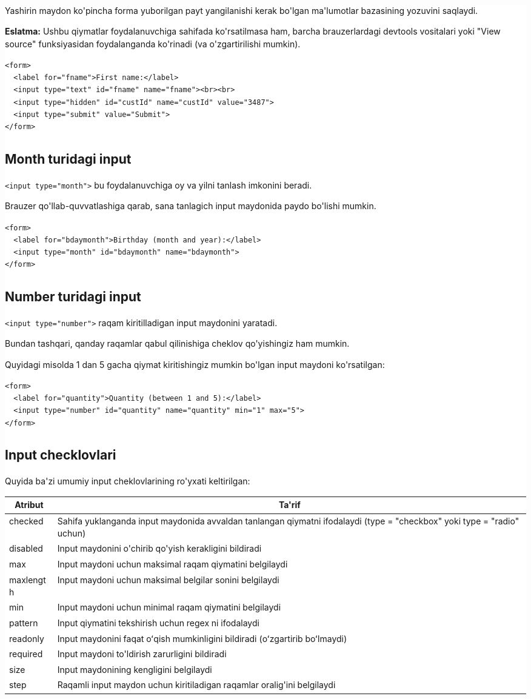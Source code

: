 Yashirin maydon ko'pincha forma yuborilgan payt yangilanishi kerak bo'lgan ma'lumotlar bazasining yozuvini saqlaydi.

**Eslatma:** Ushbu qiymatlar foydalanuvchiga sahifada ko'rsatilmasa ham, barcha brauzerlardagi devtools vositalari yoki "View source" funksiyasidan foydalanganda ko'rinadi (va o'zgartirilishi mumkin).

```
<form>
  <label for="fname">First name:</label>
  <input type="text" id="fname" name="fname"><br><br>
  <input type="hidden" id="custId" name="custId" value="3487">
  <input type="submit" value="Submit">
</form> 
```

## Month turidagi input

`<input type="month">` bu foydalanuvchiga oy va yilni tanlash imkonini beradi.

Brauzer qo'llab-quvvatlashiga qarab, sana tanlagich input maydonida paydo bo'lishi mumkin.

```
<form>
  <label for="bdaymonth">Birthday (month and year):</label>
  <input type="month" id="bdaymonth" name="bdaymonth">
</form> 
```

## Number turidagi input

`<input type="number">`  raqam kiritilladigan input maydonini yaratadi.

Bundan tashqari, qanday raqamlar qabul qilinishiga cheklov qo'yishingiz ham mumkin.

Quyidagi misolda 1 dan 5 gacha qiymat kiritishingiz mumkin bo'lgan input maydoni ko'rsatilgan:

```
<form>
  <label for="quantity">Quantity (between 1 and 5):</label>
  <input type="number" id="quantity" name="quantity" min="1" max="5">
</form> 
```

## Input checklovlari

Quyida ba'zi umumiy input cheklovlarining ro'yxati keltirilgan:

| Atribut   | Ta'rif                                                                                                                  |
| --------- | ----------------------------------------------------------------------------------------------------------------------- |
| checked   | Sahifa yuklanganda input maydonida avvaldan tanlangan qiymatni ifodalaydi (type = "checkbox" yoki type = "radio" uchun) |
| disabled  | Input maydonini o'chirib qo'yish kerakligini bildiradi                                                                  |
| max       | Input maydoni uchun maksimal raqam qiymatini belgilaydi                                                                 |
| maxlength | Input maydoni uchun maksimal belgilar sonini belgilaydi                                                                 |
| min       | Input maydoni uchun minimal raqam qiymatini belgilaydi                                                                  |
| pattern   | Input qiymatini tekshirish uchun regex ni ifodalaydi                                                                    |
| readonly  | Input maydonini faqat oʻqish mumkinligini bildiradi (oʻzgartirib boʻlmaydi)                                             |
| required  | Input maydoni to'ldirish zarurligini bildiradi                                                                          |
| size      | Input maydonining kengligini belgilaydi                                                                                 |
| step      | Raqamli input maydon uchun kiritiladigan raqamlar oralig'ini belgilaydi                                                 |